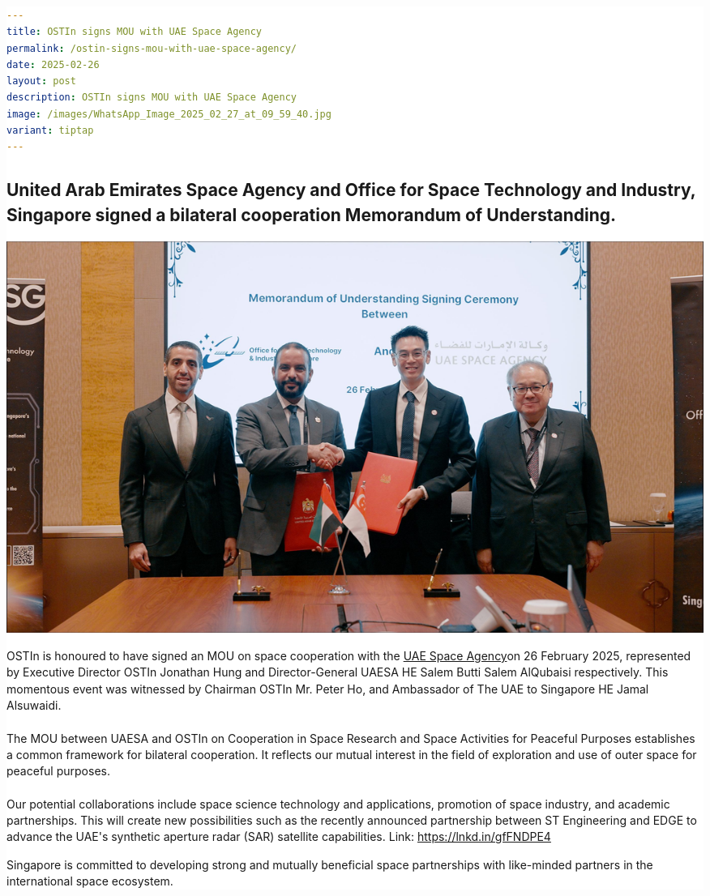 ```yaml
---
title: OSTIn signs MOU with UAE Space Agency
permalink: /ostin-signs-mou-with-uae-space-agency/
date: 2025-02-26
layout: post
description: OSTIn signs MOU with UAE Space Agency
image: /images/WhatsApp_Image_2025_02_27_at_09_59_40.jpg
variant: tiptap
---
```

<h2>United Arab Emirates Space Agency and Office for Space Technology and Industry, Singapore signed a bilateral cooperation Memorandum of Understanding.</h2>
<div class="isomer-image-wrapper">
<img style="width: 100%" height="auto" width="100%" alt="OSTIn x UAE MOU" src="/images/WhatsApp_Image_2025_02_27_at_09_59_40.jpg">
</div>
<p>OSTIn is honoured to have signed an MOU on space cooperation with the
<a href="https://www.linkedin.com/company/uae-space-agency/" class="UvvzGCORTwtbXWDpsOqapuqGyJJZpggSeQkyodsE" rel="noopener noreferrer nofollow" target="_self">UAE Space Agency</a>on 26 February 2025, represented by Executive Director
OSTIn Jonathan Hung and Director-General UAESA HE Salem Butti Salem AlQubaisi
respectively. This momentous event was witnessed by Chairman OSTIn Mr.
Peter Ho, and Ambassador of The UAE to Singapore HE Jamal Alsuwaidi.
<br>
<br>The MOU between UAESA and OSTIn on Cooperation in Space Research and Space
Activities for Peaceful Purposes establishes a common framework for bilateral
cooperation. It reflects our mutual interest in the field of exploration
and use of outer space for peaceful purposes.
<br>
<br>Our potential collaborations include space science technology and applications,
promotion of space industry, and academic partnerships. This will create
new possibilities such as the recently announced partnership between ST
Engineering and EDGE to advance the UAE's synthetic aperture radar (SAR)
satellite capabilities. Link: <a href="https://www.linkedin.com/company/ostinsingapore/" rel="noopener noreferrer nofollow" target="_blank">https://lnkd.in/gfFNDPE4<br></a>
</p>
<p>Singapore is committed to developing strong and mutually beneficial space
partnerships with like-minded partners in the international space ecosystem.</p>